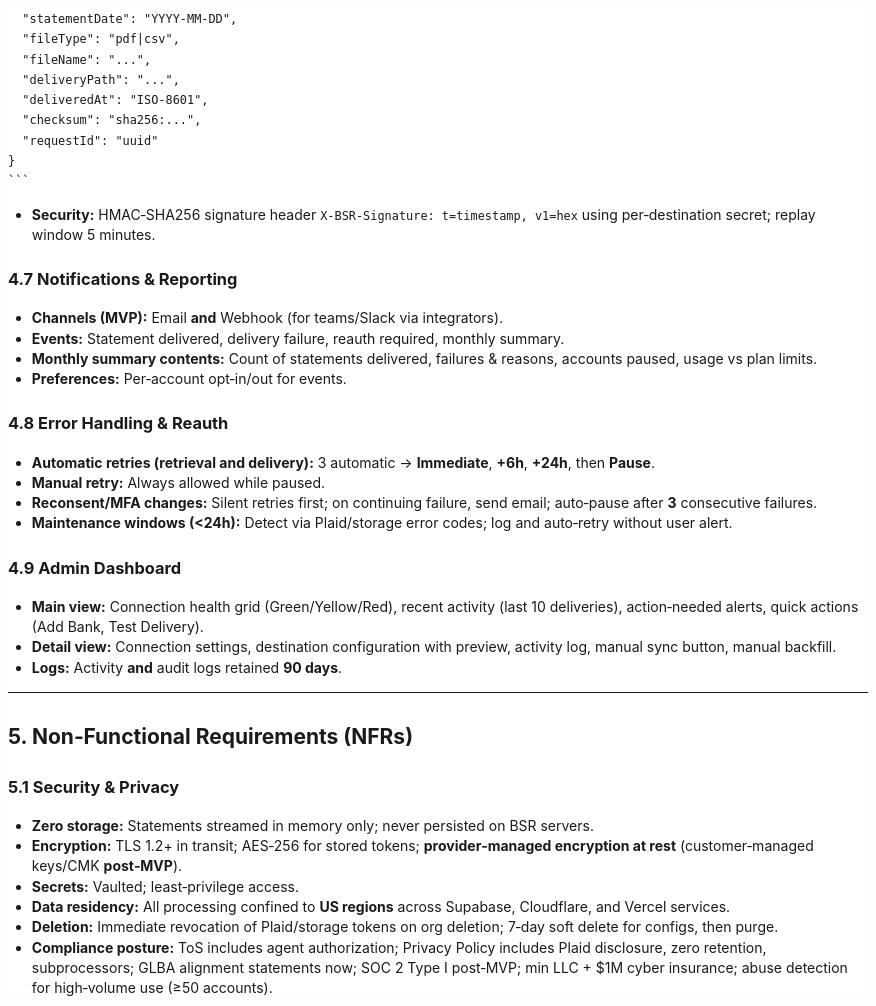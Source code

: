       "statementDate": "YYYY-MM-DD",
      "fileType": "pdf|csv",
      "fileName": "...",
      "deliveryPath": "...",
      "deliveredAt": "ISO-8601",
      "checksum": "sha256:...",
      "requestId": "uuid"
    }
    ```
  - **Security:** HMAC‑SHA256 signature header `X-BSR-Signature: t=timestamp, v1=hex` using per‑destination secret; replay window 5 minutes.

### 4.7 Notifications & Reporting

- **Channels (MVP):** Email **and** Webhook (for teams/Slack via integrators).
- **Events:** Statement delivered, delivery failure, reauth required, monthly summary.
- **Monthly summary contents:** Count of statements delivered, failures & reasons, accounts paused, usage vs plan limits.
- **Preferences:** Per‑account opt‑in/out for events.

### 4.8 Error Handling & Reauth

- **Automatic retries (retrieval and delivery):** 3 automatic → **Immediate**, **+6h**, **+24h**, then **Pause**.
- **Manual retry:** Always allowed while paused.
- **Reconsent/MFA changes:** Silent retries first; on continuing failure, send email; auto‑pause after **3** consecutive failures.
- **Maintenance windows (<24h):** Detect via Plaid/storage error codes; log and auto‑retry without user alert.

### 4.9 Admin Dashboard

- **Main view:** Connection health grid (Green/Yellow/Red), recent activity (last 10 deliveries), action‑needed alerts, quick actions (Add Bank, Test Delivery).
- **Detail view:** Connection settings, destination configuration with preview, activity log, manual sync button, manual backfill.
- **Logs:** Activity **and** audit logs retained **90 days**.

---

## 5. Non‑Functional Requirements (NFRs)

### 5.1 Security & Privacy

- **Zero storage:** Statements streamed in memory only; never persisted on BSR servers.
- **Encryption:** TLS 1.2+ in transit; AES‑256 for stored tokens; **provider‑managed encryption at rest** (customer‑managed keys/CMK **post‑MVP**).
- **Secrets:** Vaulted; least‑privilege access.
- **Data residency:** All processing confined to **US regions** across Supabase, Cloudflare, and Vercel services.
- **Deletion:** Immediate revocation of Plaid/storage tokens on org deletion; 7‑day soft delete for configs, then purge.
- **Compliance posture:** ToS includes agent authorization; Privacy Policy includes Plaid disclosure, zero retention, subprocessors; GLBA alignment statements now; SOC 2 Type I post‑MVP; min LLC + \$1M cyber insurance; abuse detection for high‑volume use (≥50 accounts).
